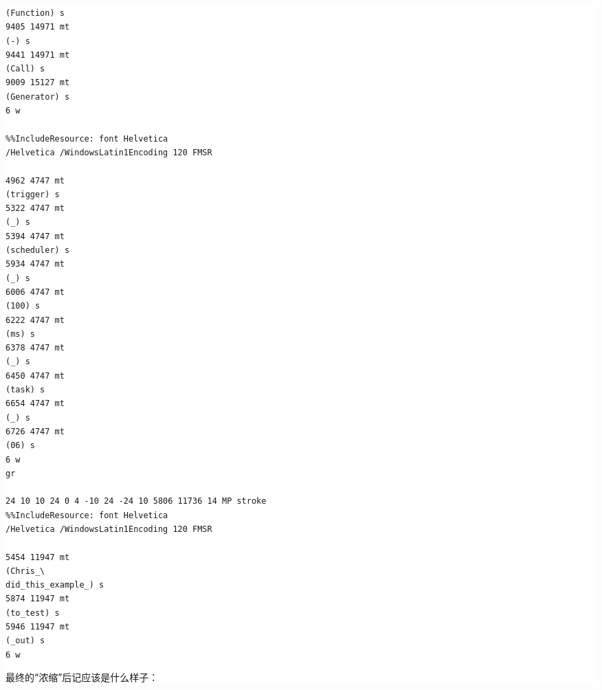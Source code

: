 ```
(Function) s
9405 14971 mt 
(-) s
9441 14971 mt 
(Call) s
9009 15127 mt 
(Generator) s
6 w

%%IncludeResource: font Helvetica
/Helvetica /WindowsLatin1Encoding 120 FMSR

4962 4747 mt 
(trigger) s
5322 4747 mt 
(_) s
5394 4747 mt 
(scheduler) s
5934 4747 mt 
(_) s
6006 4747 mt 
(100) s
6222 4747 mt 
(ms) s
6378 4747 mt 
(_) s
6450 4747 mt 
(task) s
6654 4747 mt 
(_) s
6726 4747 mt 
(06) s
6 w
gr

24 10 10 24 0 4 -10 24 -24 10 5806 11736 14 MP stroke
%%IncludeResource: font Helvetica
/Helvetica /WindowsLatin1Encoding 120 FMSR

5454 11947 mt 
(Chris_\
did_this_example_) s
5874 11947 mt 
(to_test) s
5946 11947 mt 
(_out) s
6 w 
```

最终的“浓缩”后记应该是什么样子：
